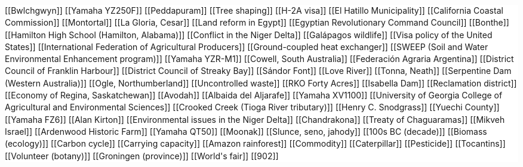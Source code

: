 [[Bwlchgwyn]]
[[Yamaha YZ250F]]
[[Peddapuram]]
[[Tree shaping]]
[[H-2A visa]]
[[El Hatillo Municipality]]
[[California Coastal Commission]]
[[Montortal]]
[[La Gloria, Cesar]]
[[Land reform in Egypt]]
[[Egyptian Revolutionary Command Council]]
[[Bonthe]]
[[Hamilton High School (Hamilton, Alabama)]]
[[Conflict in the Niger Delta]]
[[Galápagos wildlife]]
[[Visa policy of the United States]]
[[International Federation of Agricultural Producers]]
[[Ground-coupled heat exchanger]]
[[SWEEP (Soil and Water Environmental Enhancement program)]]
[[Yamaha YZR-M1]]
[[Cowell, South Australia]]
[[Federación Agraria Argentina]]
[[District Council of Franklin Harbour]]
[[District Council of Streaky Bay]]
[[Sándor Font]]
[[Love River]]
[[Tonna, Neath]]
[[Serpentine Dam (Western Australia)]]
[[Ogle, Northumberland]]
[[Uncontrolled waste]]
[[RKO Forty Acres]]
[[Isabella Dam]]
[[Reclamation district]]
[[Economy of Regina, Saskatchewan]]
[[Avodah]]
[[Albaida del Aljarafe]]
[[Yamaha XV1100]]
[[University of Georgia College of Agricultural and Environmental Sciences]]
[[Crooked Creek (Tioga River tributary)]]
[[Henry C. Snodgrass]]
[[Yuechi County]]
[[Yamaha FZ6]]
[[Alan Kirton]]
[[Environmental issues in the Niger Delta]]
[[Chandrakona]]
[[Treaty of Chaguaramas]]
[[Mikveh Israel]]
[[Ardenwood Historic Farm]]
[[Yamaha QT50]]
[[Moonak]]
[[Slunce, seno, jahody]]
[[100s BC (decade)]]
[[Biomass (ecology)]]
[[Carbon cycle]]
[[Carrying capacity]]
[[Amazon rainforest]]
[[Commodity]]
[[Caterpillar]]
[[Pesticide]]
[[Tocantins]]
[[Volunteer (botany)]]
[[Groningen (province)]]
[[World's fair]]
[[902]]